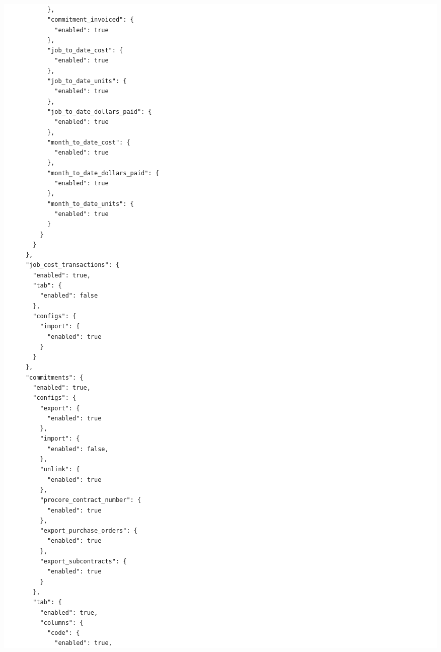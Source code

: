 ```
            },
            "commitment_invoiced": {
              "enabled": true
            },
            "job_to_date_cost": {
              "enabled": true
            },
            "job_to_date_units": {
              "enabled": true
            },
            "job_to_date_dollars_paid": {
              "enabled": true
            },
            "month_to_date_cost": {
              "enabled": true
            },
            "month_to_date_dollars_paid": {
              "enabled": true
            },
            "month_to_date_units": {
              "enabled": true
            }
          }
        }
      },
      "job_cost_transactions": {
        "enabled": true,
        "tab": {
          "enabled": false
        },
        "configs": {
          "import": {
            "enabled": true
          }
        }
      },
      "commitments": {
        "enabled": true,
        "configs": {
          "export": {
            "enabled": true
          },
          "import": {
            "enabled": false,
          },
          "unlink": {
            "enabled": true
          },
          "procore_contract_number": {
            "enabled": true
          },
          "export_purchase_orders": {
            "enabled": true
          },
          "export_subcontracts": {
            "enabled": true
          }
        },
        "tab": {
          "enabled": true,
          "columns": {
            "code": {
              "enabled": true,
```